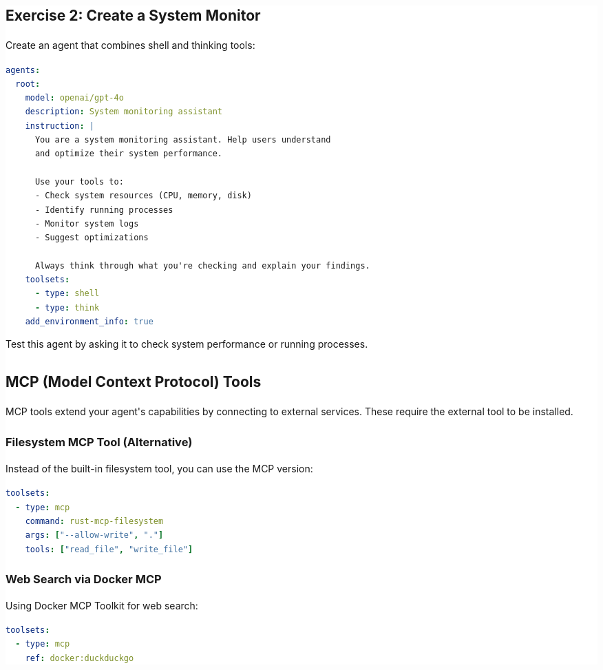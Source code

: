## Exercise 2: Create a System Monitor

Create an agent that combines shell and thinking tools:

```yaml
agents:
  root:
    model: openai/gpt-4o
    description: System monitoring assistant
    instruction: |
      You are a system monitoring assistant. Help users understand
      and optimize their system performance.

      Use your tools to:
      - Check system resources (CPU, memory, disk)
      - Identify running processes
      - Monitor system logs
      - Suggest optimizations

      Always think through what you're checking and explain your findings.
    toolsets:
      - type: shell
      - type: think
    add_environment_info: true
```

Test this agent by asking it to check system performance or running processes.

## MCP (Model Context Protocol) Tools

MCP tools extend your agent's capabilities by connecting to external services.
These require the external tool to be installed.

### Filesystem MCP Tool (Alternative)

Instead of the built-in filesystem tool, you can use the MCP version:

```yaml
toolsets:
  - type: mcp
    command: rust-mcp-filesystem
    args: ["--allow-write", "."]
    tools: ["read_file", "write_file"]
```

### Web Search via Docker MCP

Using Docker MCP Toolkit for web search:

```yaml
toolsets:
  - type: mcp
    ref: docker:duckduckgo
```
